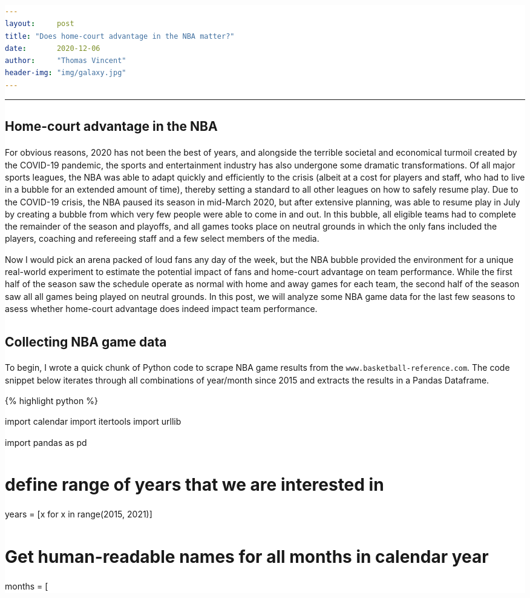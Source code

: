 ```yaml
---
layout:     post
title: "Does home-court advantage in the NBA matter?"
date:       2020-12-06
author:     "Thomas Vincent"
header-img: "img/galaxy.jpg"
---
```


<style>
.center-image
{
    margin: 0 auto;
    display: block;
}
</style>

<script type="text/javascript" src="http://cdn.mathjax.org/mathjax/latest/MathJax.js?config=TeX-AMS-MML_HTMLorMML"></script>



___

## Home-court advantage in the NBA

For obvious reasons, 2020 has not been the best of years, and alongside the terrible societal and economical turmoil created by the COVID-19 pandemic, the sports and entertainment industry has also undergone some dramatic transformations. Of all major sports leagues, the NBA was able to adapt quickly and efficiently to the crisis (albeit at a cost for players and staff, who had to live in a bubble for an extended amount of time), thereby setting a standard to all other leagues on how to safely resume play. Due to the COVID-19 crisis, the NBA paused its season in mid-March 2020, but after extensive planning,  was able to resume play in July by creating a bubble from which very few people were able to come in and out. In this bubble, all eligible teams had to complete the remainder of the season and playoffs, and all games tooks place on neutral grounds in which the only fans included the players, coaching and refereeing staff and a few select members of the media.

Now I would pick an arena packed of loud fans any day of the week, but the NBA bubble provided the environment for a unique real-world experiment to estimate the potential impact of fans and home-court advantage on team performance. While the first half of the season saw the schedule operate as normal with home and away games for each team, the second half of the season saw all all games being played on neutral grounds. In this post, we will analyze some NBA game data for the last few seasons to asess whether home-court advantage does indeed impact team performance. 

## Collecting NBA game data

To begin, I wrote a quick chunk of Python code to scrape NBA game results from the `www.basketball-reference.com`. The code snippet below iterates through all combinations of year/month since 2015 and extracts the results in a Pandas Dataframe.

{% highlight python %}

import calendar
import itertools
import urllib

import pandas as pd


# define range of years that we are interested in
years = [x for x in range(2015, 2021)]

# Get human-readable names for all months in calendar year
months = [